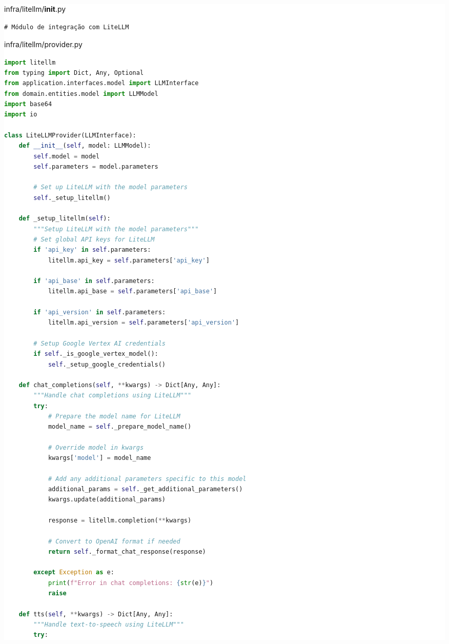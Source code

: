 
infra/litellm/__init__.py
```
# Módulo de integração com LiteLLM
```


infra/litellm/provider.py
```python
import litellm
from typing import Dict, Any, Optional
from application.interfaces.model import LLMInterface
from domain.entities.model import LLMModel
import base64
import io

class LiteLLMProvider(LLMInterface):
    def __init__(self, model: LLMModel):
        self.model = model
        self.parameters = model.parameters

        # Set up LiteLLM with the model parameters
        self._setup_litellm()

    def _setup_litellm(self):
        """Setup LiteLLM with the model parameters"""
        # Set global API keys for LiteLLM
        if 'api_key' in self.parameters:
            litellm.api_key = self.parameters['api_key']

        if 'api_base' in self.parameters:
            litellm.api_base = self.parameters['api_base']

        if 'api_version' in self.parameters:
            litellm.api_version = self.parameters['api_version']

        # Setup Google Vertex AI credentials
        if self._is_google_vertex_model():
            self._setup_google_credentials()

    def chat_completions(self, **kwargs) -> Dict[Any, Any]:
        """Handle chat completions using LiteLLM"""
        try:
            # Prepare the model name for LiteLLM
            model_name = self._prepare_model_name()

            # Override model in kwargs
            kwargs['model'] = model_name

            # Add any additional parameters specific to this model
            additional_params = self._get_additional_parameters()
            kwargs.update(additional_params)

            response = litellm.completion(**kwargs)

            # Convert to OpenAI format if needed
            return self._format_chat_response(response)

        except Exception as e:
            print(f"Error in chat completions: {str(e)}")
            raise

    def tts(self, **kwargs) -> Dict[Any, Any]:
        """Handle text-to-speech using LiteLLM"""
        try:
```